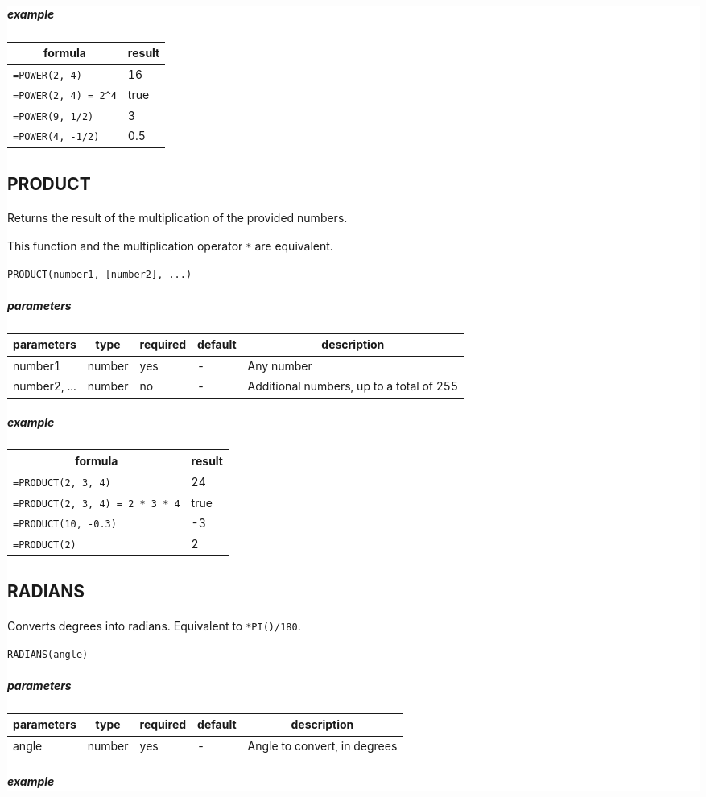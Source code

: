 ##### example

| formula              | result |
|----------------------|--------|
| `=POWER(2, 4)`       | 16     |
| `=POWER(2, 4) = 2^4` | true   |
| `=POWER(9, 1/2)`     | 3      |
| `=POWER(4, -1/2)`    | 0.5    |

## PRODUCT
Returns the result of the multiplication of the provided numbers.

This function and the multiplication operator `*` are equivalent.

`PRODUCT(number1, [number2], ...)`

##### parameters

| parameters   | type   | required | default | description                               |
|--------------|--------|----------|---------|-------------------------------------------|
| number1      | number | yes      | -       | Any number                                |
| number2, ... | number | no       | -       | Additional numbers, up to a total of 255  |

##### example

| formula                         | result |
|---------------------------------|--------|
| `=PRODUCT(2, 3, 4)`             | 24     |
| `=PRODUCT(2, 3, 4) = 2 * 3 * 4` | true   |
| `=PRODUCT(10, -0.3)`            | -3     |
| `=PRODUCT(2)`                   | 2      |

## RADIANS
Converts degrees into radians.
Equivalent to `*PI()/180`.

`RADIANS(angle)`

##### parameters

| parameters | type   | required | default | description                  |
|------------|--------|----------|---------|------------------------------|
| angle      | number | yes      | -       | Angle to convert, in degrees |

##### example
